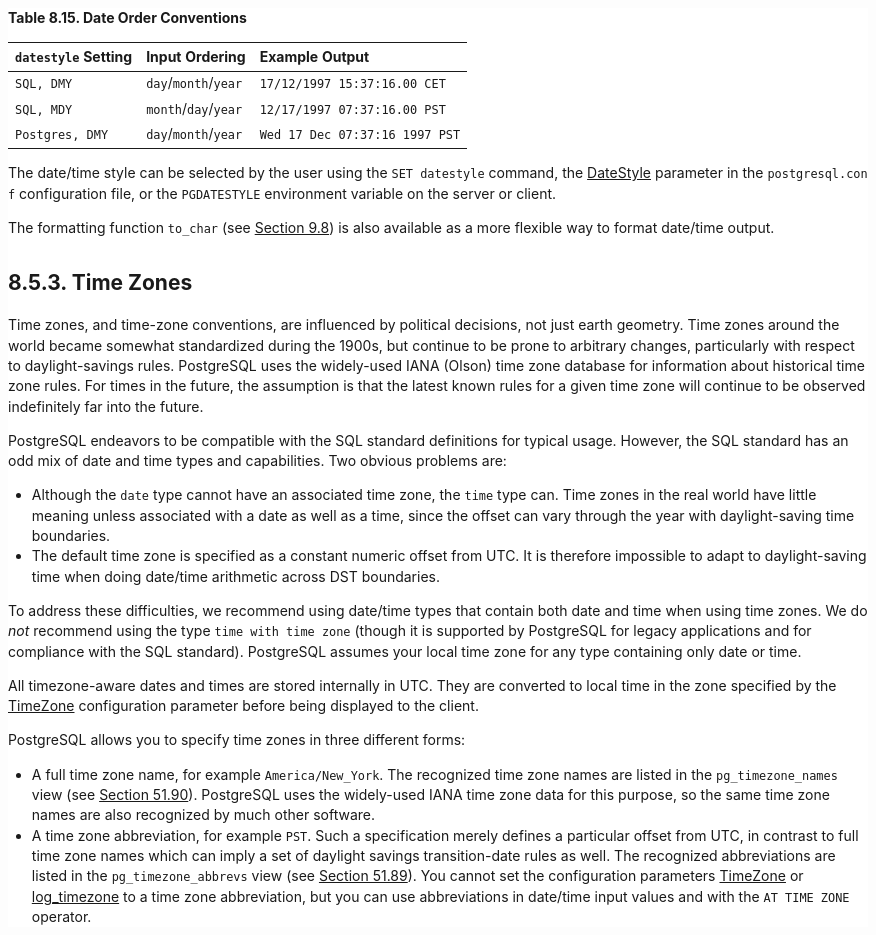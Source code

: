 **Table 8.15. Date Order Conventions**

| `datestyle` Setting | Input Ordering | Example Output |
| :--- | :--- | :--- |
| `SQL, DMY` | `day`/`month`/`year` | `17/12/1997 15:37:16.00 CET` |
| `SQL, MDY` | `month`/`day`/`year` | `12/17/1997 07:37:16.00 PST` |
| `Postgres, DMY` | `day`/`month`/`year` | `Wed 17 Dec 07:37:16 1997 PST` |

The date/time style can be selected by the user using the `SET datestyle` command, the [DateStyle](https://www.postgresql.org/docs/10/static/runtime-config-client.html#GUC-DATESTYLE) parameter in the `postgresql.conf` configuration file, or the `PGDATESTYLE` environment variable on the server or client.

The formatting function `to_char` \(see [Section 9.8](https://www.postgresql.org/docs/10/static/functions-formatting.html)\) is also available as a more flexible way to format date/time output.

## 8.5.3. Time Zones

Time zones, and time-zone conventions, are influenced by political decisions, not just earth geometry. Time zones around the world became somewhat standardized during the 1900s, but continue to be prone to arbitrary changes, particularly with respect to daylight-savings rules. PostgreSQL uses the widely-used IANA \(Olson\) time zone database for information about historical time zone rules. For times in the future, the assumption is that the latest known rules for a given time zone will continue to be observed indefinitely far into the future.

PostgreSQL endeavors to be compatible with the SQL standard definitions for typical usage. However, the SQL standard has an odd mix of date and time types and capabilities. Two obvious problems are:

* Although the `date` type cannot have an associated time zone, the `time` type can. Time zones in the real world have little meaning unless associated with a date as well as a time, since the offset can vary through the year with daylight-saving time boundaries.
* The default time zone is specified as a constant numeric offset from UTC. It is therefore impossible to adapt to daylight-saving time when doing date/time arithmetic across DST boundaries.

To address these difficulties, we recommend using date/time types that contain both date and time when using time zones. We do _not_ recommend using the type `time with time zone` \(though it is supported by PostgreSQL for legacy applications and for compliance with the SQL standard\). PostgreSQL assumes your local time zone for any type containing only date or time.

All timezone-aware dates and times are stored internally in UTC. They are converted to local time in the zone specified by the [TimeZone](https://www.postgresql.org/docs/10/static/runtime-config-client.html#GUC-TIMEZONE) configuration parameter before being displayed to the client.

PostgreSQL allows you to specify time zones in three different forms:

* A full time zone name, for example `America/New_York`. The recognized time zone names are listed in the `pg_timezone_names` view \(see [Section 51.90](https://www.postgresql.org/docs/10/static/view-pg-timezone-names.html)\). PostgreSQL uses the widely-used IANA time zone data for this purpose, so the same time zone names are also recognized by much other software.
* A time zone abbreviation, for example `PST`. Such a specification merely defines a particular offset from UTC, in contrast to full time zone names which can imply a set of daylight savings transition-date rules as well. The recognized abbreviations are listed in the `pg_timezone_abbrevs` view \(see [Section 51.89](https://www.postgresql.org/docs/10/static/view-pg-timezone-abbrevs.html)\). You cannot set the configuration parameters [TimeZone](https://www.postgresql.org/docs/10/static/runtime-config-client.html#GUC-TIMEZONE) or [log\_timezone](https://www.postgresql.org/docs/10/static/runtime-config-logging.html#GUC-LOG-TIMEZONE) to a time zone abbreviation, but you can use abbreviations in date/time input values and with the `AT TIME ZONE` operator.